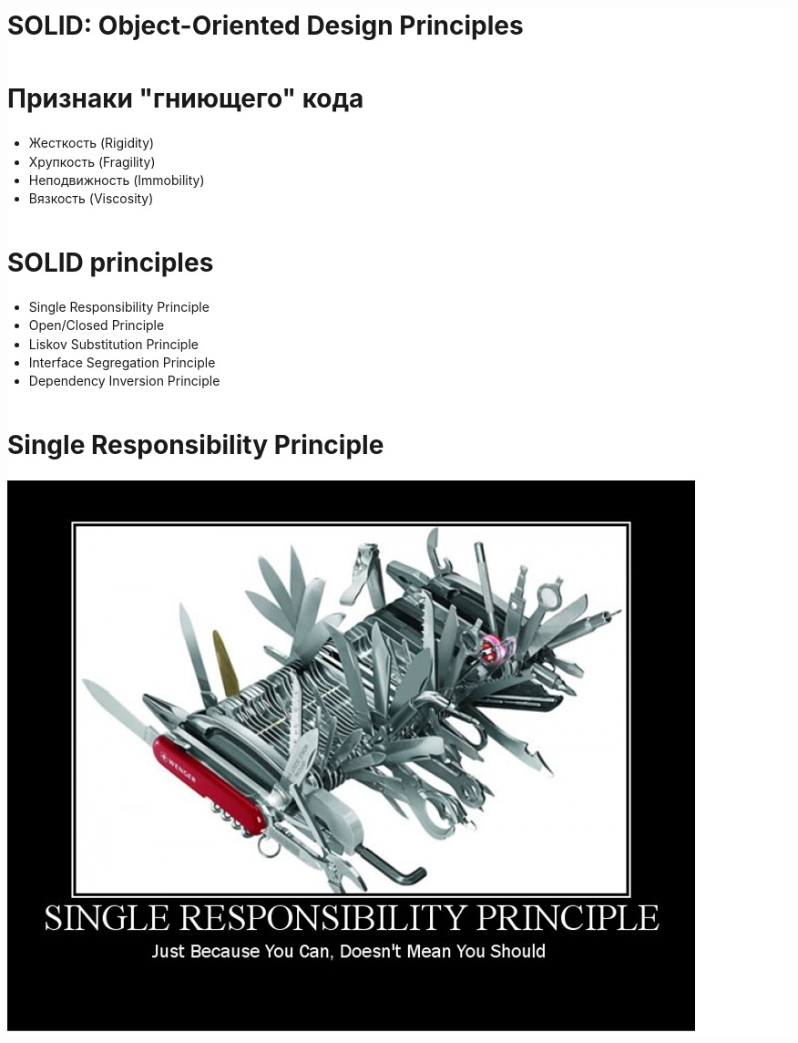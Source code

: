 # SOLID: Object-Oriented Design Principles



# Признаки "гниющего" кода

  - Жесткость (Rigidity)
  - Хрупкость (Fragility)
  - Неподвижность (Immobility)
  - Вязкость (Viscosity)

# SOLID principles

  - Single Responsibility Principle
  - Open/Closed Principle
  - Liskov Substitution Principle
  - Interface Segregation Principle
  - Dependency Inversion Principle

# Single Responsibility Principle

![](./images/srp.png)
